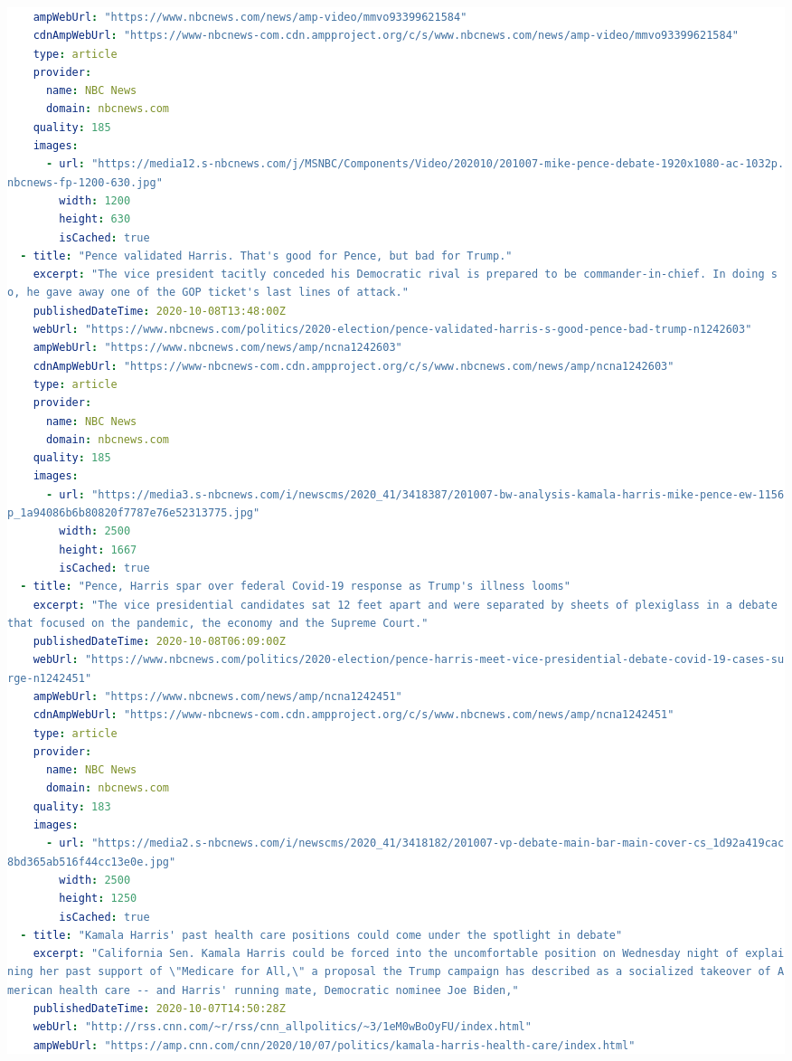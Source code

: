 ```yaml
    ampWebUrl: "https://www.nbcnews.com/news/amp-video/mmvo93399621584"
    cdnAmpWebUrl: "https://www-nbcnews-com.cdn.ampproject.org/c/s/www.nbcnews.com/news/amp-video/mmvo93399621584"
    type: article
    provider:
      name: NBC News
      domain: nbcnews.com
    quality: 185
    images:
      - url: "https://media12.s-nbcnews.com/j/MSNBC/Components/Video/202010/201007-mike-pence-debate-1920x1080-ac-1032p.nbcnews-fp-1200-630.jpg"
        width: 1200
        height: 630
        isCached: true
  - title: "Pence validated Harris. That's good for Pence, but bad for Trump."
    excerpt: "The vice president tacitly conceded his Democratic rival is prepared to be commander-in-chief. In doing so, he gave away one of the GOP ticket's last lines of attack."
    publishedDateTime: 2020-10-08T13:48:00Z
    webUrl: "https://www.nbcnews.com/politics/2020-election/pence-validated-harris-s-good-pence-bad-trump-n1242603"
    ampWebUrl: "https://www.nbcnews.com/news/amp/ncna1242603"
    cdnAmpWebUrl: "https://www-nbcnews-com.cdn.ampproject.org/c/s/www.nbcnews.com/news/amp/ncna1242603"
    type: article
    provider:
      name: NBC News
      domain: nbcnews.com
    quality: 185
    images:
      - url: "https://media3.s-nbcnews.com/i/newscms/2020_41/3418387/201007-bw-analysis-kamala-harris-mike-pence-ew-1156p_1a94086b6b80820f7787e76e52313775.jpg"
        width: 2500
        height: 1667
        isCached: true
  - title: "Pence, Harris spar over federal Covid-19 response as Trump's illness looms"
    excerpt: "The vice presidential candidates sat 12 feet apart and were separated by sheets of plexiglass in a debate that focused on the pandemic, the economy and the Supreme Court."
    publishedDateTime: 2020-10-08T06:09:00Z
    webUrl: "https://www.nbcnews.com/politics/2020-election/pence-harris-meet-vice-presidential-debate-covid-19-cases-surge-n1242451"
    ampWebUrl: "https://www.nbcnews.com/news/amp/ncna1242451"
    cdnAmpWebUrl: "https://www-nbcnews-com.cdn.ampproject.org/c/s/www.nbcnews.com/news/amp/ncna1242451"
    type: article
    provider:
      name: NBC News
      domain: nbcnews.com
    quality: 183
    images:
      - url: "https://media2.s-nbcnews.com/i/newscms/2020_41/3418182/201007-vp-debate-main-bar-main-cover-cs_1d92a419cac8bd365ab516f44cc13e0e.jpg"
        width: 2500
        height: 1250
        isCached: true
  - title: "Kamala Harris' past health care positions could come under the spotlight in debate"
    excerpt: "California Sen. Kamala Harris could be forced into the uncomfortable position on Wednesday night of explaining her past support of \"Medicare for All,\" a proposal the Trump campaign has described as a socialized takeover of American health care -- and Harris' running mate, Democratic nominee Joe Biden,"
    publishedDateTime: 2020-10-07T14:50:28Z
    webUrl: "http://rss.cnn.com/~r/rss/cnn_allpolitics/~3/1eM0wBoOyFU/index.html"
    ampWebUrl: "https://amp.cnn.com/cnn/2020/10/07/politics/kamala-harris-health-care/index.html"
```